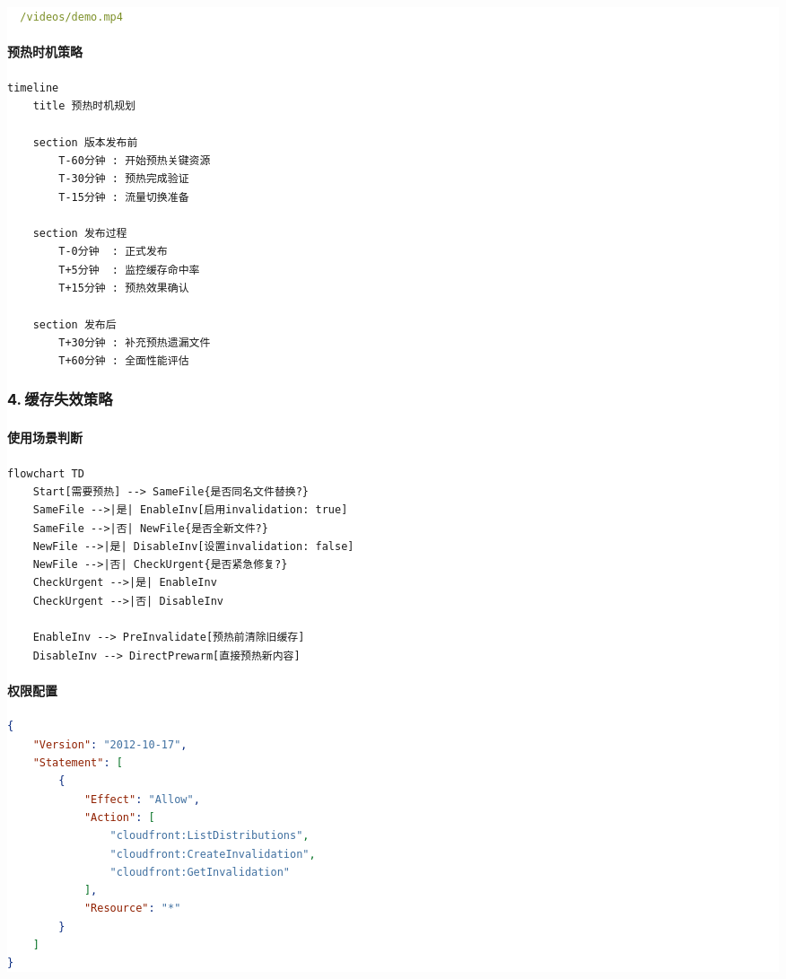 ```yaml
  /videos/demo.mp4
```

#### 预热时机策略

```mermaid
timeline
    title 预热时机规划
    
    section 版本发布前
        T-60分钟 : 开始预热关键资源
        T-30分钟 : 预热完成验证
        T-15分钟 : 流量切换准备
    
    section 发布过程
        T-0分钟  : 正式发布
        T+5分钟  : 监控缓存命中率
        T+15分钟 : 预热效果确认
    
    section 发布后
        T+30分钟 : 补充预热遗漏文件
        T+60分钟 : 全面性能评估
```

### 4. 缓存失效策略

#### 使用场景判断

```mermaid
flowchart TD
    Start[需要预热] --> SameFile{是否同名文件替换?}
    SameFile -->|是| EnableInv[启用invalidation: true]
    SameFile -->|否| NewFile{是否全新文件?}
    NewFile -->|是| DisableInv[设置invalidation: false]
    NewFile -->|否| CheckUrgent{是否紧急修复?}
    CheckUrgent -->|是| EnableInv
    CheckUrgent -->|否| DisableInv
    
    EnableInv --> PreInvalidate[预热前清除旧缓存]
    DisableInv --> DirectPrewarm[直接预热新内容]
```

#### 权限配置

```json
{
    "Version": "2012-10-17",
    "Statement": [
        {
            "Effect": "Allow",
            "Action": [
                "cloudfront:ListDistributions",
                "cloudfront:CreateInvalidation",
                "cloudfront:GetInvalidation"
            ],
            "Resource": "*"
        }
    ]
}
```
